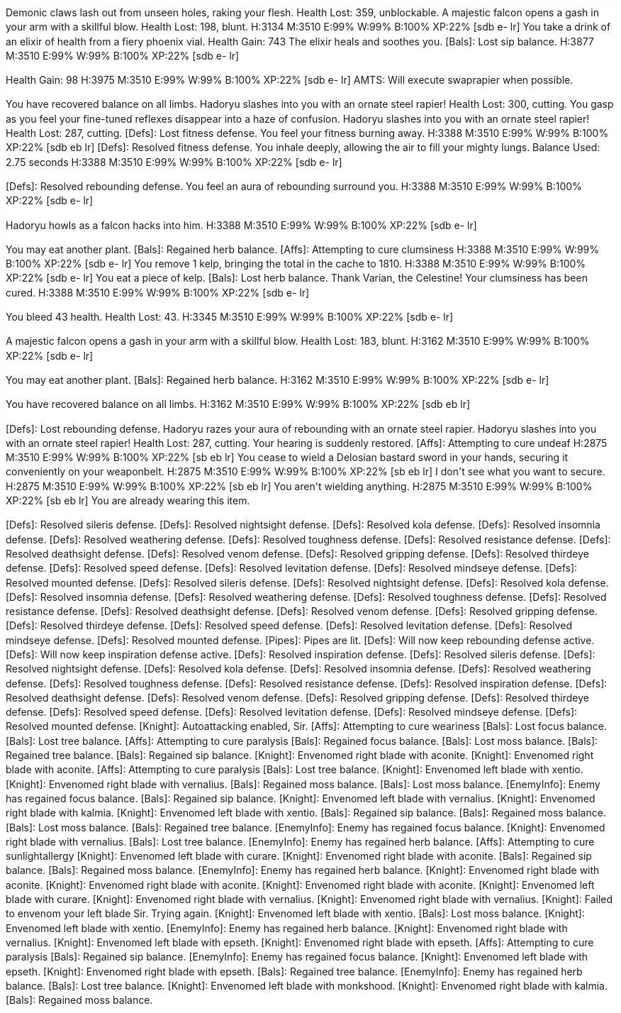 Demonic claws lash out from unseen holes, raking your flesh.
Health Lost: 359, unblockable.
A majestic falcon opens a gash in your arm with a skillful blow.
Health Lost: 198, blunt.
H:3134 M:3510 E:99% W:99% B:100% XP:22% [sdb e- lr]
You take a drink of an elixir of health from a fiery phoenix vial.
Health Gain: 743
The elixir heals and soothes you.
[Bals]: Lost sip balance.
H:3877 M:3510 E:99% W:99% B:100% XP:22% [sdb e- lr]

Health Gain: 98
H:3975 M:3510 E:99% W:99% B:100% XP:22% [sdb e- lr]
AMTS: Will execute swaprapier when possible.

You have recovered balance on all limbs.
Hadoryu slashes into you with an ornate steel rapier!
Health Lost: 300, cutting.
You gasp as you feel your fine-tuned reflexes disappear into a haze of confusion.
Hadoryu slashes into you with an ornate steel rapier!
Health Lost: 287, cutting.
[Defs]: Lost fitness defense.
You feel your fitness burning away.
H:3388 M:3510 E:99% W:99% B:100% XP:22% [sdb eb lr]
[Defs]: Resolved fitness defense.
You inhale deeply, allowing the air to fill your mighty lungs.
Balance Used: 2.75 seconds
H:3388 M:3510 E:99% W:99% B:100% XP:22% [sdb e- lr]


[Defs]: Resolved rebounding defense.
You feel an aura of rebounding surround you.
H:3388 M:3510 E:99% W:99% B:100% XP:22% [sdb e- lr]

Hadoryu howls as a falcon hacks into him.
H:3388 M:3510 E:99% W:99% B:100% XP:22% [sdb e- lr]

You may eat another plant.
[Bals]: Regained herb balance.
[Affs]: Attempting to cure clumsiness
H:3388 M:3510 E:99% W:99% B:100% XP:22% [sdb e- lr]
You remove 1 kelp, bringing the total in the cache to 1810.
H:3388 M:3510 E:99% W:99% B:100% XP:22% [sdb e- lr]
You eat a piece of kelp.
[Bals]: Lost herb balance.
Thank Varian, the Celestine! Your clumsiness has been cured.
H:3388 M:3510 E:99% W:99% B:100% XP:22% [sdb e- lr]

You bleed 43 health.
Health Lost: 43.
H:3345 M:3510 E:99% W:99% B:100% XP:22% [sdb e- lr]

A majestic falcon opens a gash in your arm with a skillful blow.
Health Lost: 183, blunt.
H:3162 M:3510 E:99% W:99% B:100% XP:22% [sdb e- lr]

You may eat another plant.
[Bals]: Regained herb balance.
H:3162 M:3510 E:99% W:99% B:100% XP:22% [sdb e- lr]

You have recovered balance on all limbs.
H:3162 M:3510 E:99% W:99% B:100% XP:22% [sdb eb lr]

[Defs]: Lost rebounding defense.
Hadoryu razes your aura of rebounding with an ornate steel rapier.
Hadoryu slashes into you with an ornate steel rapier!
Health Lost: 287, cutting.
Your hearing is suddenly restored.
[Affs]: Attempting to cure undeaf
H:2875 M:3510 E:99% W:99% B:100% XP:22% [sb eb lr]
You cease to wield a Delosian bastard sword in your hands, securing it conveniently on your weaponbelt.
H:2875 M:3510 E:99% W:99% B:100% XP:22% [sb eb lr]
I don't see what you want to secure.
H:2875 M:3510 E:99% W:99% B:100% XP:22% [sb eb lr]
You aren't wielding anything.
H:2875 M:3510 E:99% W:99% B:100% XP:22% [sb eb lr]
You are already wearing this item.

[Defs]: Resolved sileris defense.
[Defs]: Resolved nightsight defense.
[Defs]: Resolved kola defense.
[Defs]: Resolved insomnia defense.
[Defs]: Resolved weathering defense.
[Defs]: Resolved toughness defense.
[Defs]: Resolved resistance defense.
[Defs]: Resolved deathsight defense.
[Defs]: Resolved venom defense.
[Defs]: Resolved gripping defense.
[Defs]: Resolved thirdeye defense.
[Defs]: Resolved speed defense.
[Defs]: Resolved levitation defense.
[Defs]: Resolved mindseye defense.
[Defs]: Resolved mounted defense.
[Defs]: Resolved sileris defense.
[Defs]: Resolved nightsight defense.
[Defs]: Resolved kola defense.
[Defs]: Resolved insomnia defense.
[Defs]: Resolved weathering defense.
[Defs]: Resolved toughness defense.
[Defs]: Resolved resistance defense.
[Defs]: Resolved deathsight defense.
[Defs]: Resolved venom defense.
[Defs]: Resolved gripping defense.
[Defs]: Resolved thirdeye defense.
[Defs]: Resolved speed defense.
[Defs]: Resolved levitation defense.
[Defs]: Resolved mindseye defense.
[Defs]: Resolved mounted defense.
[Pipes]: Pipes are lit.
[Defs]: Will now keep rebounding defense active.
[Defs]: Will now keep inspiration defense active.
[Defs]: Resolved inspiration defense.
[Defs]: Resolved sileris defense.
[Defs]: Resolved nightsight defense.
[Defs]: Resolved kola defense.
[Defs]: Resolved insomnia defense.
[Defs]: Resolved weathering defense.
[Defs]: Resolved toughness defense.
[Defs]: Resolved resistance defense.
[Defs]: Resolved inspiration defense.
[Defs]: Resolved deathsight defense.
[Defs]: Resolved venom defense.
[Defs]: Resolved gripping defense.
[Defs]: Resolved thirdeye defense.
[Defs]: Resolved speed defense.
[Defs]: Resolved levitation defense.
[Defs]: Resolved mindseye defense.
[Defs]: Resolved mounted defense.
[Knight]: Autoattacking enabled, Sir.
[Affs]: Attempting to cure weariness
[Bals]: Lost focus balance.
[Bals]: Lost tree balance.
[Affs]: Attempting to cure paralysis
[Bals]: Regained focus balance.
[Bals]: Lost moss balance.
[Bals]: Regained tree balance.
[Bals]: Regained sip balance.
[Knight]: Envenomed right blade with aconite.
[Knight]: Envenomed right blade with aconite.
[Affs]: Attempting to cure paralysis
[Bals]: Lost tree balance.
[Knight]: Envenomed left blade with xentio.
[Knight]: Envenomed right blade with vernalius.
[Bals]: Regained moss balance.
[Bals]: Lost moss balance.
[EnemyInfo]: Enemy has regained focus balance.
[Bals]: Regained sip balance.
[Knight]: Envenomed left blade with vernalius.
[Knight]: Envenomed right blade with kalmia.
[Knight]: Envenomed left blade with xentio.
[Bals]: Regained sip balance.
[Bals]: Regained moss balance.
[Bals]: Lost moss balance.
[Bals]: Regained tree balance.
[EnemyInfo]: Enemy has regained focus balance.
[Knight]: Envenomed right blade with vernalius.
[Bals]: Lost tree balance.
[EnemyInfo]: Enemy has regained herb balance.
[Affs]: Attempting to cure sunlightallergy
[Knight]: Envenomed left blade with curare.
[Knight]: Envenomed right blade with aconite.
[Bals]: Regained sip balance.
[Bals]: Regained moss balance.
[EnemyInfo]: Enemy has regained herb balance.
[Knight]: Envenomed right blade with aconite.
[Knight]: Envenomed right blade with aconite.
[Knight]: Envenomed right blade with aconite.
[Knight]: Envenomed left blade with curare.
[Knight]: Envenomed right blade with vernalius.
[Knight]: Envenomed right blade with vernalius.
[Knight]: Failed to envenom your left blade Sir. Trying again.
[Knight]: Envenomed left blade with xentio.
[Bals]: Lost moss balance.
[Knight]: Envenomed left blade with xentio.
[EnemyInfo]: Enemy has regained herb balance.
[Knight]: Envenomed right blade with vernalius.
[Knight]: Envenomed left blade with epseth.
[Knight]: Envenomed right blade with epseth.
[Affs]: Attempting to cure paralysis
[Bals]: Regained sip balance.
[EnemyInfo]: Enemy has regained focus balance.
[Knight]: Envenomed left blade with epseth.
[Knight]: Envenomed right blade with epseth.
[Bals]: Regained tree balance.
[EnemyInfo]: Enemy has regained herb balance.
[Bals]: Lost tree balance.
[Knight]: Envenomed left blade with monkshood.
[Knight]: Envenomed right blade with kalmia.
[Bals]: Regained moss balance.